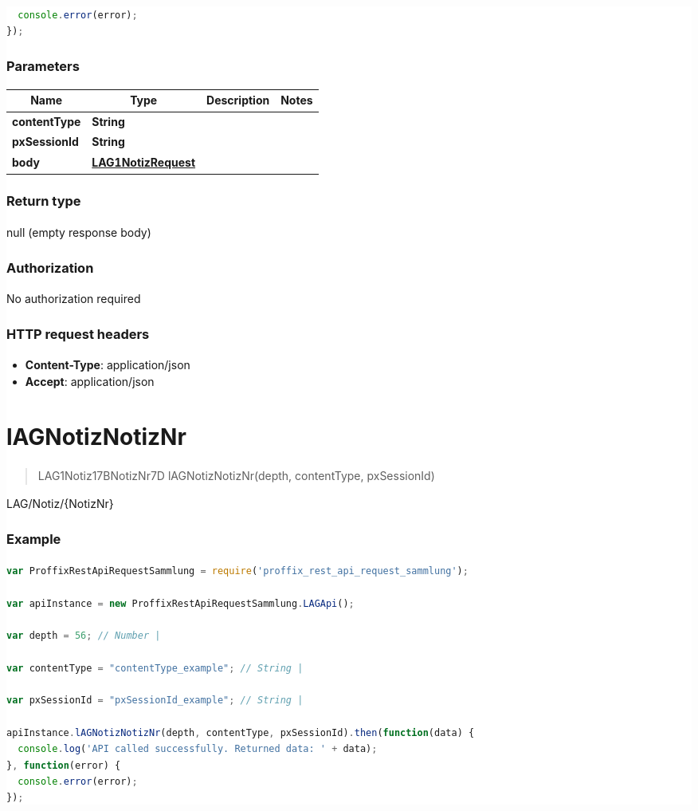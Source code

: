 ```javascript
  console.error(error);
});

```

### Parameters

Name | Type | Description  | Notes
------------- | ------------- | ------------- | -------------
 **contentType** | **String**|  | 
 **pxSessionId** | **String**|  | 
 **body** | [**LAG1NotizRequest**](LAG1NotizRequest.md)|  | 

### Return type

null (empty response body)

### Authorization

No authorization required

### HTTP request headers

 - **Content-Type**: application/json
 - **Accept**: application/json

<a name="lAGNotizNotizNr"></a>
# **lAGNotizNotizNr**
> LAG1Notiz17BNotizNr7D lAGNotizNotizNr(depth, contentType, pxSessionId)

LAG/Notiz/{NotizNr}

### Example
```javascript
var ProffixRestApiRequestSammlung = require('proffix_rest_api_request_sammlung');

var apiInstance = new ProffixRestApiRequestSammlung.LAGApi();

var depth = 56; // Number | 

var contentType = "contentType_example"; // String | 

var pxSessionId = "pxSessionId_example"; // String | 

apiInstance.lAGNotizNotizNr(depth, contentType, pxSessionId).then(function(data) {
  console.log('API called successfully. Returned data: ' + data);
}, function(error) {
  console.error(error);
});

```
